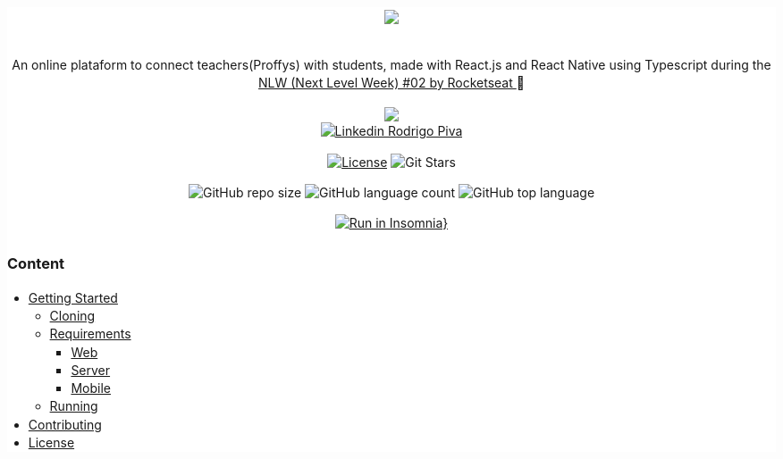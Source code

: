 
[license-badge]: https://img.shields.io/github/license/piiiiva/proffy?color=%238257E5
[star-badge]: https://img.shields.io/github/stars/piiiiva/proffy?color=8257E5&logo=github
[last-commit-badge]: https://img.shields.io/github/last-commit/piiiiva/proffy?color=%238257E5
[netfly-badge]: https://img.shields.io/netlify/b4d3ee80-98f0-42d0-b3d0-13879c811a00?color=%238257E5
[language-count-badge]: https://img.shields.io/github/languages/count/piiiiva/proffy?color=%238257E5
[top-language-badge]: https://img.shields.io/github/languages/top/piiiiva/proffy?color=%238257E5





[license-url]: https://github.com/piiiiva/proffy/blob/master/license
[issues-url]: https://github.com/piiiiva/proffy/issues/
[node-url]: https://nodejs.org/en
[yarn-url]: https://classic.yarnpkg.com/
[npm-url]:  https://www.npmjs.com/
[expo-url]: https://expo.io/
[repo-size]: https://img.shields.io/github/repo-size/piiiiva/proffy?color=8257E5&





<div align="center">  
  <img width="100%" align="center" src="https://user-images.githubusercontent.com/60410507/89747545-98659d80-da95-11ea-96a6-4435ce933ed5.png">
  </img>
</div>

<br>
<p align="center">
    An online plataform to connect teachers(Proffys) with students, made 
    with React.js and React Native using Typescript during the<a href="https://nextlevelweek.com"> NLW (Next Level Week) #02 by Rocketseat </a>🚀
</p>

<div align="center">
  <img width="500px" align="center" src="https://user-images.githubusercontent.com/60410507/89748260-c8627000-da98-11ea-8d25-5a938f6c1cff.png">
  </img>
</div>

<div align="center">  
    
<a href="https://www.linkedin.com/in/rodrigo-piva-10772827/" target="blank">
  <img alt="Linkedin Rodrigo Piva" src="https://img.shields.io/badge/-Rodrigo Piva-0072B1?style=flat&logo=Linkedin&logoColor=white" />
</a>

[![License][license-badge]][license-url]
![Git Stars][star-badge]

![GitHub repo size][repo-size]
![GitHub language count][language-count-badge]
![GitHub top language][top-language-badge]

<div align="center">

[![Run in Insomnia}](https://insomnia.rest/images/run.svg)](https://insomnia.rest/run/?label=Proffy%20-%20NLW%232&uri=https%3A%2F%2Fraw.githubusercontent.com%2Fpiiiiva%2Fproffy%2Fmaster%2Finsomniaexport.json)

</div>

</div>



### Content
* [Getting Started](#Getting-Started-)
    * [Cloning](#Cloning)
    * [Requirements](#Requirements)
        * [Web](#Web)
        * [Server](#Server)
        * [Mobile](#Mobile)
    * [Running](#Running)
* [Contributing](#Contributing-)
* [License](#License-)
